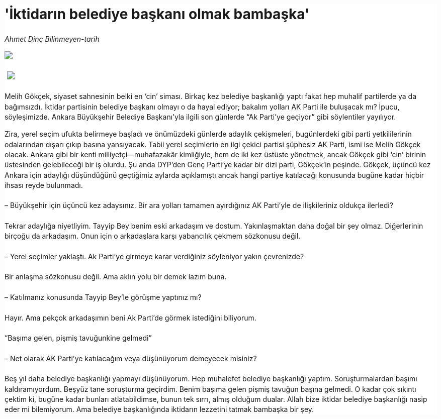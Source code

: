 # 'İktidarın belediye başkanı olmak bambaşka'

*Ahmet Dinç Bilinmeyen-tarih*

<div>
 <font>
  <img border="0" height="1" src="/web/20041106200636im_/http://aksiyon.com.tr/images/blank.gif"/>
 </font>
 <font class="content">
  <p>
   <img border="0" hspace="5" src="http://web.archive.org/web/20041106200636im_/http://www.aksiyon.com.tr/resim/442/50.jpg" vspace="5"/>
  </p>
 </font>
 <font class="content">
  Melih Gökçek, siyaset sahnesinin belki en ‘cin’ siması. Birkaç kez belediye başkanlığı yaptı fakat hep muhalif partilerde ya da bağımsızdı. İktidar partisinin belediye başkanı olmayı o da hayal ediyor; bakalım yolları AK Parti ile buluşacak mı? İpucu, söyleşimizde. Ankara Büyükşehir Belediye Başkanı’yla ilgili son günlerde “Ak Parti’ye geçiyor” gibi söylentiler yayılıyor.
 </font>
 <p>
  <font class="content">
   Zira, yerel seçim ufukta belirmeye başladı ve önümüzdeki günlerde adaylık çekişmeleri, bugünlerdeki gibi parti yetkililerinin odalarından dışarı çıkıp basına yansıyacak. Tabii yerel seçimlerin en ilgi çekici partisi şüphesiz AK Parti, ismi ise Melih Gökçek olacak. Ankara gibi bir kenti milliyetçi—muhafazakâr kimliğiyle, hem de iki kez üstüste yönetmek, ancak Gökçek gibi ‘cin’ birinin üstesinden gelebileceği bir iş olurdu. Şu anda DYP’den Genç Parti’ye kadar bir dizi parti, Gökçek’in peşinde. Gökçek, üçüncü kez Ankara için adaylığı düşündüğünü geçtiğimiz aylarda açıklamıştı ancak hangi partiye katılacağı konusunda bugüne kadar hiçbir ihsası reyde bulunmadı.
   <br/>
   <br/>
   – Büyükşehir için üçüncü kez adaysınız. Bir ara yolları tamamen ayırdığınız AK Parti’yle de ilişkileriniz oldukça ilerledi?
   <br/>
   <br/>
   Tekrar adaylığa niyetliyim. Tayyip Bey benim eski arkadaşım ve dostum. Yakınlaşmaktan daha doğal bir şey olmaz. Diğerlerinin birçoğu da arkadaşım. Onun için o arkadaşlara karşı yabancılık çekmem sözkonusu değil.
   <br/>
   <br/>
   – Yerel seçimler yaklaştı. Ak Parti’ye girmeye karar verdiğiniz söyleniyor yakın çevrenizde?
   <br/>
   <br/>
   Bir anlaşma sözkonusu değil. Ama aklın yolu bir demek lazım buna.
   <br/>
   <br/>
   – Katılmanız konusunda Tayyip Bey’le görüşme yaptınız mı?
   <br/>
   <br/>
   Hayır. Ama pekçok arkadaşımın beni Ak Parti’de görmek istediğini biliyorum.
   <br/>
   <br/>
   “Başıma gelen, pişmiş tavuğunkine gelmedi”
   <br/>
   <br/>
   – Net olarak AK Parti’ye katılacağım veya düşünüyorum demeyecek misiniz?
   <br/>
   <br/>
   Beş yıl daha belediye başkanlığı yapmayı düşünüyorum. Hep muhalefet belediye başkanlığı yaptım. Soruşturmalardan başımı kaldıramıyordum. Beşyüz tane soruşturma geçirdim. Benim başıma gelen pişmiş tavuğun başına gelmedi. O kadar çok sıkıntı çektim ki, bugüne kadar bunları atlatabildimse, bunun tek sırrı, almış olduğum dualar. Allah bize iktidar belediye başkanlığı nasip eder mi bilemiyorum. Ama belediye başkanlığında iktidarın lezzetini tatmak bambaşka bir şey.